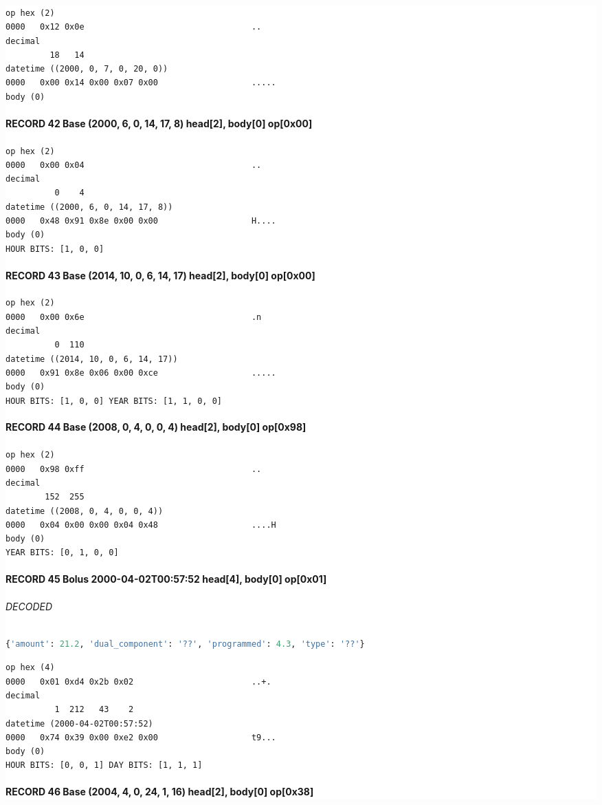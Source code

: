     op hex (2)
    0000   0x12 0x0e                                  ..
    decimal
             18   14
    datetime ((2000, 0, 7, 0, 20, 0))
    0000   0x00 0x14 0x00 0x07 0x00                   .....
    body (0)

#### RECORD 42 Base (2000, 6, 0, 14, 17, 8) head[2], body[0] op[0x00]

    op hex (2)
    0000   0x00 0x04                                  ..
    decimal
              0    4
    datetime ((2000, 6, 0, 14, 17, 8))
    0000   0x48 0x91 0x8e 0x00 0x00                   H....
    body (0)
    HOUR BITS: [1, 0, 0]
#### RECORD 43 Base (2014, 10, 0, 6, 14, 17) head[2], body[0] op[0x00]

    op hex (2)
    0000   0x00 0x6e                                  .n
    decimal
              0  110
    datetime ((2014, 10, 0, 6, 14, 17))
    0000   0x91 0x8e 0x06 0x00 0xce                   .....
    body (0)
    HOUR BITS: [1, 0, 0] YEAR BITS: [1, 1, 0, 0]
#### RECORD 44 Base (2008, 0, 4, 0, 0, 4) head[2], body[0] op[0x98]

    op hex (2)
    0000   0x98 0xff                                  ..
    decimal
            152  255
    datetime ((2008, 0, 4, 0, 0, 4))
    0000   0x04 0x00 0x00 0x04 0x48                   ....H
    body (0)
    YEAR BITS: [0, 1, 0, 0]
#### RECORD 45 Bolus 2000-04-02T00:57:52 head[4], body[0] op[0x01]
###### DECODED
```python
{'amount': 21.2, 'dual_component': '??', 'programmed': 4.3, 'type': '??'}
```
    op hex (4)
    0000   0x01 0xd4 0x2b 0x02                        ..+.
    decimal
              1  212   43    2
    datetime (2000-04-02T00:57:52)
    0000   0x74 0x39 0x00 0xe2 0x00                   t9...
    body (0)
    HOUR BITS: [0, 0, 1] DAY BITS: [1, 1, 1]
#### RECORD 46 Base (2004, 4, 0, 24, 1, 16) head[2], body[0] op[0x38]
